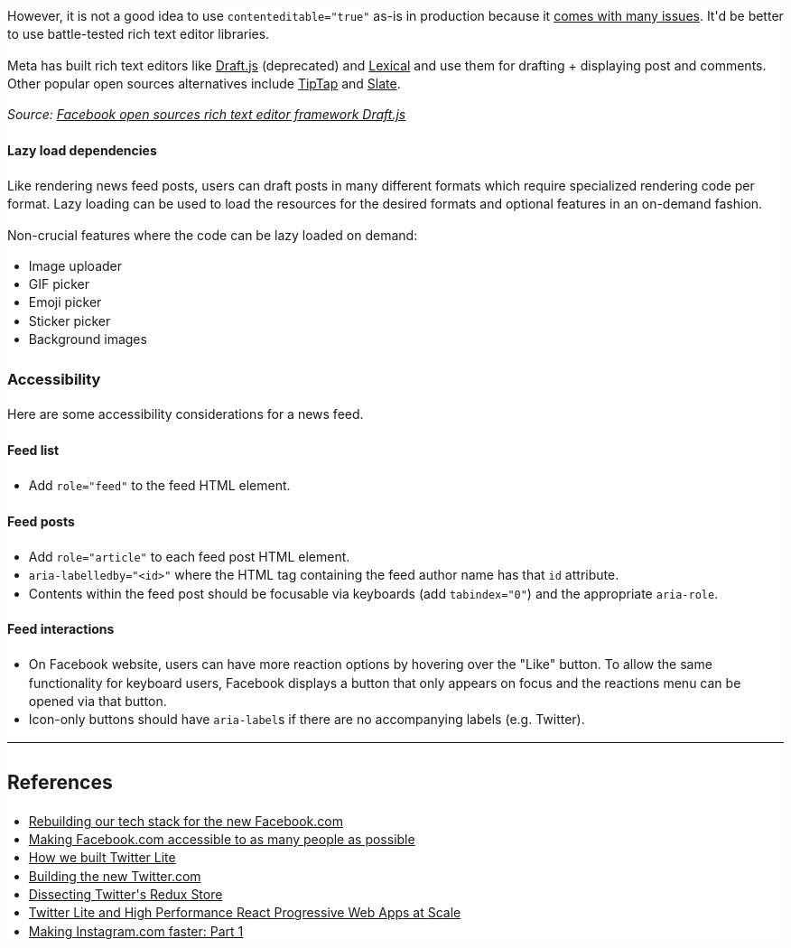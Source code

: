 However, it is not a good idea to use `contenteditable="true"` as-is in production because it [comes with many issues](https://medium.engineering/why-contenteditable-is-terrible-122d8a40e480?gi=6b03d73f8e36). It'd be better to use battle-tested rich text editor libraries.

Meta has built rich text editors like [Draft.js](https://draftjs.org/) (deprecated) and [Lexical](https://lexical.dev/) and use them for drafting + displaying post and comments. Other popular open sources alternatives include [TipTap](https://tiptap.dev/api/editor) and [Slate](https://www.slatejs.org/).

_Source: [Facebook open sources rich text editor framework Draft.js](https://engineering.fb.com/2016/02/26/web/facebook-open-sources-rich-text-editor-framework-draft-js/)_

#### Lazy load dependencies

Like rendering news feed posts, users can draft posts in many different formats which require specialized rendering code per format. Lazy loading can be used to load the resources for the desired formats and optional features in an on-demand fashion.

Non-crucial features where the code can be lazy loaded on demand:

- Image uploader
- GIF picker
- Emoji picker
- Sticker picker
- Background images

### Accessibility

Here are some accessibility considerations for a news feed.

#### Feed list

- Add `role="feed"` to the feed HTML element.

#### Feed posts

- Add `role="article"` to each feed post HTML element.
- `aria-labelledby="<id>"` where the HTML tag containing the feed author name has that `id` attribute.
- Contents within the feed post should be focusable via keyboards (add `tabindex="0"`) and the appropriate `aria-role`.

#### Feed interactions

- On Facebook website, users can have more reaction options by hovering over the "Like" button. To allow the same functionality for keyboard users, Facebook displays a button that only appears on focus and the reactions menu can be opened via that button.
- Icon-only buttons should have `aria-label`s if there are no accompanying labels (e.g. Twitter).

---

## References

- [Rebuilding our tech stack for the new Facebook.com](https://engineering.fb.com/2020/05/08/web/facebook-redesign/)
- [Making Facebook.com accessible to as many people as possible](https://engineering.fb.com/2020/07/30/web/facebook-com-accessibility/)
- [How we built Twitter Lite](https://blog.twitter.com/engineering/en_us/topics/open-source/2017/how-we-built-twitter-lite)
- [Building the new Twitter.com](https://blog.twitter.com/engineering/en_us/topics/infrastructure/2019/buildingthenewtwitter)
- [Dissecting Twitter's Redux Store](https://medium.com/statuscode/dissecting-twitters-redux-store-d7280b62c6b1)
- [Twitter Lite and High Performance React Progressive Web Apps at Scale](https://medium.com/@paularmstrong/twitter-lite-and-high-performance-react-progressive-web-apps-at-scale-d28a00e780a3)
- [Making Instagram.com faster: Part 1](https://instagram-engineering.com/making-instagram-com-faster-part-1-62cc0c327538)